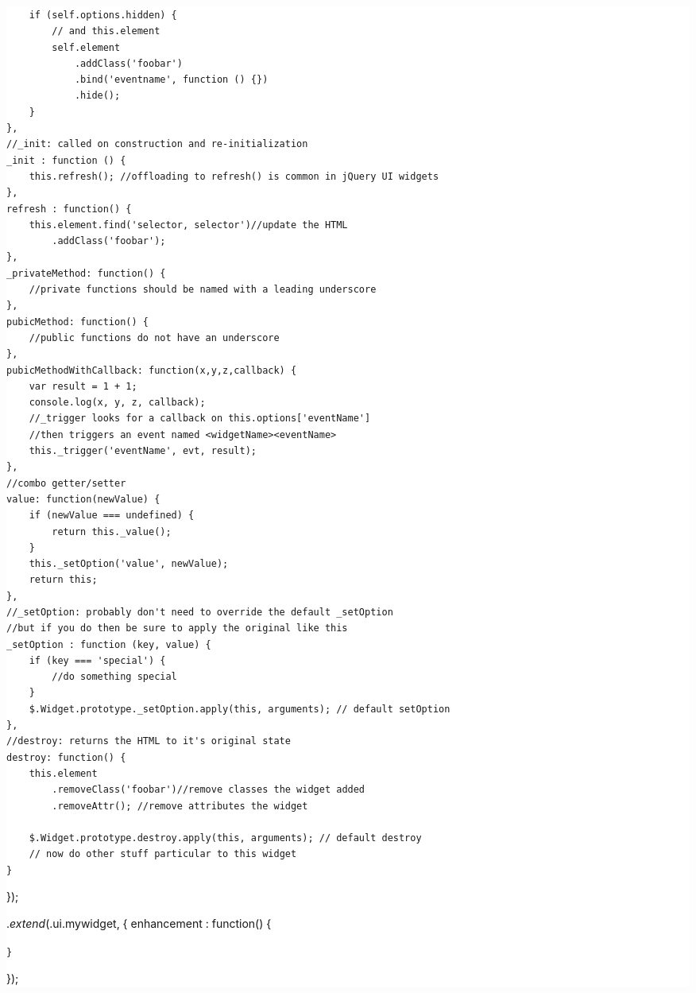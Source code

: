         if (self.options.hidden) {
            // and this.element
            self.element
                .addClass('foobar')
                .bind('eventname', function () {})
                .hide();
        }
    },
    //_init: called on construction and re-initialization
    _init : function () {
        this.refresh(); //offloading to refresh() is common in jQuery UI widgets
    },
    refresh : function() {
        this.element.find('selector, selector')//update the HTML
            .addClass('foobar');
    },
    _privateMethod: function() {
        //private functions should be named with a leading underscore
    },
    pubicMethod: function() {
        //public functions do not have an underscore
    },
    pubicMethodWithCallback: function(x,y,z,callback) {
        var result = 1 + 1;
        console.log(x, y, z, callback);
        //_trigger looks for a callback on this.options['eventName']
        //then triggers an event named <widgetName><eventName>
        this._trigger('eventName', evt, result);
    },
    //combo getter/setter
    value: function(newValue) {
        if (newValue === undefined) {
            return this._value();
        }
        this._setOption('value', newValue);
        return this;
    },
    //_setOption: probably don't need to override the default _setOption
    //but if you do then be sure to apply the original like this
    _setOption : function (key, value) {
        if (key === 'special') {
            //do something special
        }
        $.Widget.prototype._setOption.apply(this, arguments); // default setOption
    },
    //destroy: returns the HTML to it's original state
    destroy: function() {
        this.element
            .removeClass('foobar')//remove classes the widget added
            .removeAttr(); //remove attributes the widget

        $.Widget.prototype.destroy.apply(this, arguments); // default destroy
        // now do other stuff particular to this widget
    }
});

$.extend($.ui.mywidget, {
    enhancement : function() {

    }
});
